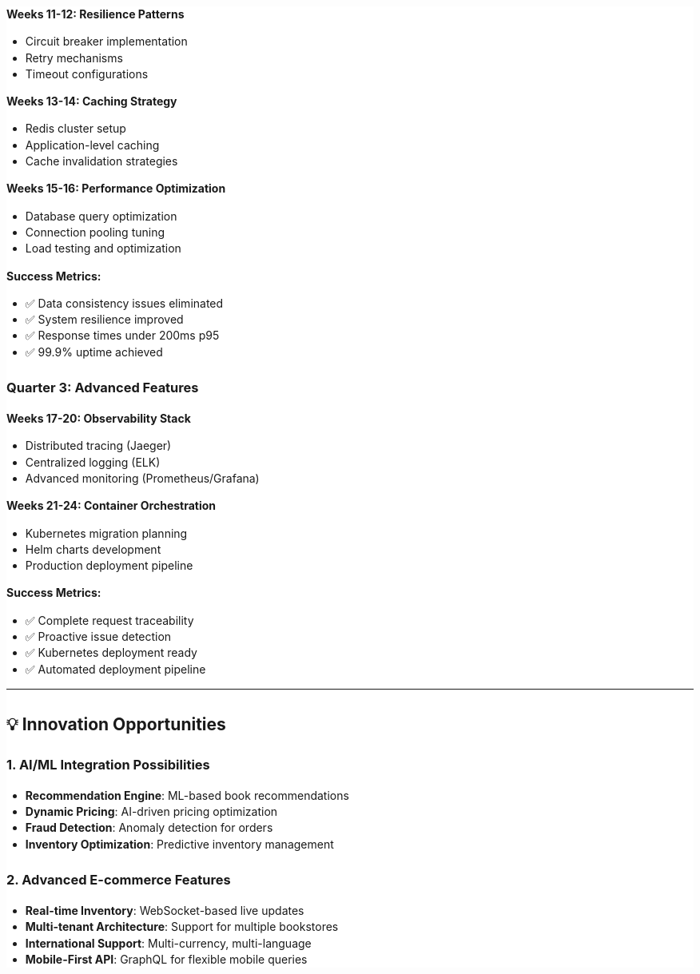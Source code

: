 **Weeks 11-12: Resilience Patterns**
- Circuit breaker implementation
- Retry mechanisms
- Timeout configurations

**Weeks 13-14: Caching Strategy**
- Redis cluster setup
- Application-level caching
- Cache invalidation strategies

**Weeks 15-16: Performance Optimization**
- Database query optimization
- Connection pooling tuning
- Load testing and optimization

**Success Metrics:**
- ✅ Data consistency issues eliminated
- ✅ System resilience improved
- ✅ Response times under 200ms p95
- ✅ 99.9% uptime achieved

### **Quarter 3: Advanced Features**
**Weeks 17-20: Observability Stack**
- Distributed tracing (Jaeger)
- Centralized logging (ELK)
- Advanced monitoring (Prometheus/Grafana)

**Weeks 21-24: Container Orchestration**
- Kubernetes migration planning
- Helm charts development
- Production deployment pipeline

**Success Metrics:**
- ✅ Complete request traceability
- ✅ Proactive issue detection
- ✅ Kubernetes deployment ready
- ✅ Automated deployment pipeline

---

## 💡 **Innovation Opportunities**

### **1. AI/ML Integration Possibilities**
- **Recommendation Engine**: ML-based book recommendations
- **Dynamic Pricing**: AI-driven pricing optimization
- **Fraud Detection**: Anomaly detection for orders
- **Inventory Optimization**: Predictive inventory management

### **2. Advanced E-commerce Features**
- **Real-time Inventory**: WebSocket-based live updates
- **Multi-tenant Architecture**: Support for multiple bookstores
- **International Support**: Multi-currency, multi-language
- **Mobile-First API**: GraphQL for flexible mobile queries
